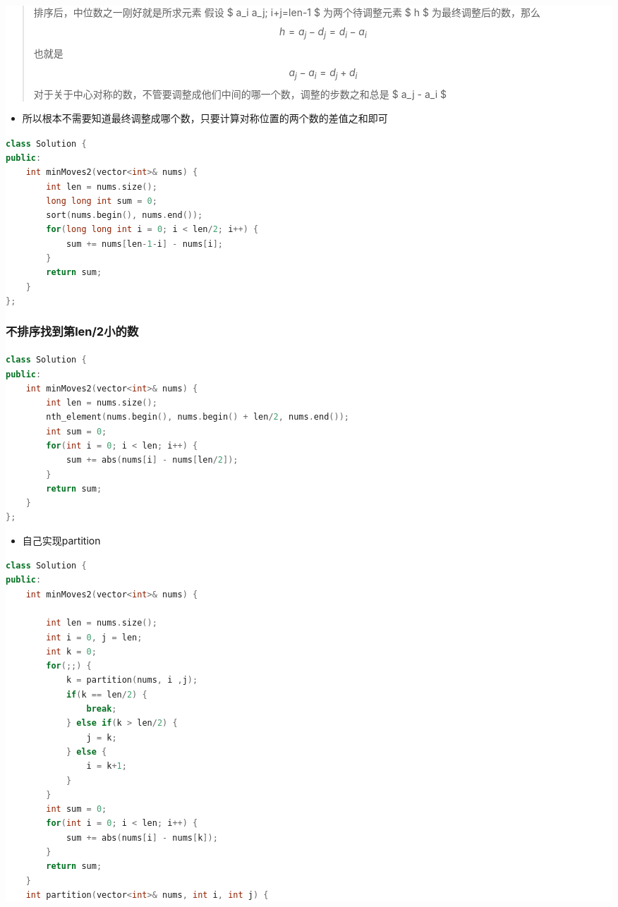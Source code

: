 > 排序后，中位数之一刚好就是所求元素
> 假设 $ a_i a_j; i+j=len-1 $ 为两个待调整元素
> $ h $ 为最终调整后的数，那么 $$ h = a_j - d_j  = d_i - a_i $$
> 也就是 $$ a_j - a_i = d_j + d_i $$
> 对于关于中心对称的数，不管要调整成他们中间的哪一个数，调整的步数之和总是 $ a_j - a_i $

- 所以根本不需要知道最终调整成哪个数，只要计算对称位置的两个数的差值之和即可

```c++
class Solution {
public:
    int minMoves2(vector<int>& nums) {
        int len = nums.size();
        long long int sum = 0;
        sort(nums.begin(), nums.end());
        for(long long int i = 0; i < len/2; i++) {
            sum += nums[len-1-i] - nums[i];
        }
        return sum;
    }
};
```

### 不排序找到第len/2小的数
```c++
class Solution {
public:
    int minMoves2(vector<int>& nums) {
        int len = nums.size();
        nth_element(nums.begin(), nums.begin() + len/2, nums.end());
        int sum = 0;
        for(int i = 0; i < len; i++) {
            sum += abs(nums[i] - nums[len/2]);
        }
        return sum;
    }
};
```

- 自己实现partition

```c++
class Solution {
public:
    int minMoves2(vector<int>& nums) {
        
        int len = nums.size();
        int i = 0, j = len;
        int k = 0;
        for(;;) {
            k = partition(nums, i ,j);
            if(k == len/2) {
                break;
            } else if(k > len/2) {
                j = k;
            } else {
                i = k+1;
            }
        }
        int sum = 0;
        for(int i = 0; i < len; i++) {
            sum += abs(nums[i] - nums[k]);
        }
        return sum;
    }
    int partition(vector<int>& nums, int i, int j) {
```